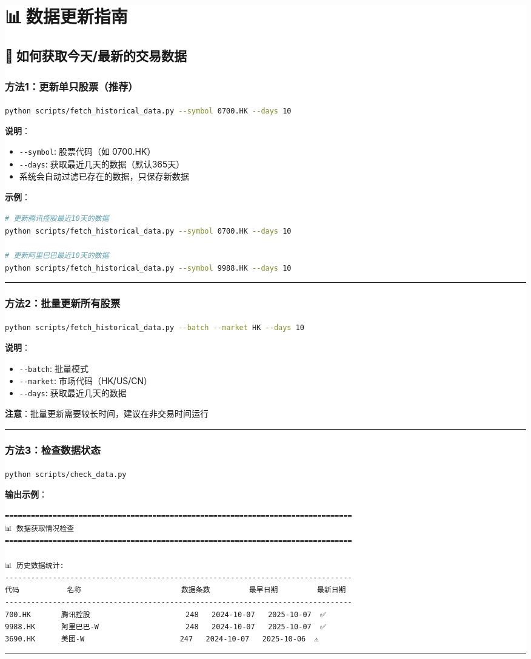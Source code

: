 # 📊 数据更新指南

## 🎯 如何获取今天/最新的交易数据

### 方法1：更新单只股票（推荐）

```bash
python scripts/fetch_historical_data.py --symbol 0700.HK --days 10
```

**说明**：
- `--symbol`: 股票代码（如 0700.HK）
- `--days`: 获取最近几天的数据（默认365天）
- 系统会自动过滤已存在的数据，只保存新数据

**示例**：
```bash
# 更新腾讯控股最近10天的数据
python scripts/fetch_historical_data.py --symbol 0700.HK --days 10

# 更新阿里巴巴最近10天的数据
python scripts/fetch_historical_data.py --symbol 9988.HK --days 10
```

---

### 方法2：批量更新所有股票

```bash
python scripts/fetch_historical_data.py --batch --market HK --days 10
```

**说明**：
- `--batch`: 批量模式
- `--market`: 市场代码（HK/US/CN）
- `--days`: 获取最近几天的数据

**注意**：批量更新需要较长时间，建议在非交易时间运行

---

### 方法3：检查数据状态

```bash
python scripts/check_data.py
```

**输出示例**：
```
================================================================================
📊 数据获取情况检查
================================================================================

📊 历史数据统计:
--------------------------------------------------------------------------------
代码           名称                       数据条数         最早日期         最新日期
--------------------------------------------------------------------------------
700.HK       腾讯控股                      248   2024-10-07   2025-10-07  ✅
9988.HK      阿里巴巴-W                    248   2024-10-07   2025-10-07  ✅
3690.HK      美团-W                      247   2024-10-07   2025-10-06  ⚠️
```

---